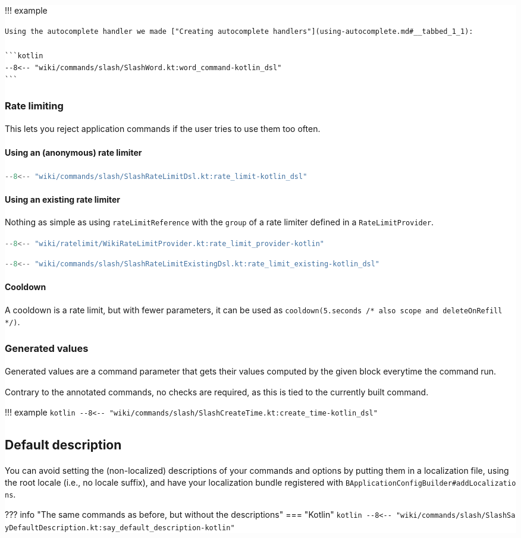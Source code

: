 !!! example

    Using the autocomplete handler we made ["Creating autocomplete handlers"](using-autocomplete.md#__tabbed_1_1):

    ```kotlin
    --8<-- "wiki/commands/slash/SlashWord.kt:word_command-kotlin_dsl"
    ```

### Rate limiting
This lets you reject application commands if the user tries to use them too often.

#### Using an (anonymous) rate limiter
```kotlin
--8<-- "wiki/commands/slash/SlashRateLimitDsl.kt:rate_limit-kotlin_dsl"
```

#### Using an existing rate limiter
Nothing as simple as using `rateLimitReference` with the `group` of a rate limiter defined in a `RateLimitProvider`.

```kotlin title="WikiRateLimitProvider.kt"
--8<-- "wiki/ratelimit/WikiRateLimitProvider.kt:rate_limit_provider-kotlin"
```

```kotlin
--8<-- "wiki/commands/slash/SlashRateLimitExistingDsl.kt:rate_limit_existing-kotlin_dsl"
```

#### Cooldown
A cooldown is a rate limit, but with fewer parameters, it can be used as `cooldown(5.seconds /* also scope and deleteOnRefill */)`.

### Generated values

Generated values are a command parameter that gets their values computed by the given block everytime the command run.

Contrary to the annotated commands, no checks are required, as this is tied to the currently built command.

!!! example
    ```kotlin
    --8<-- "wiki/commands/slash/SlashCreateTime.kt:create_time-kotlin_dsl"
    ```

## Default description

You can avoid setting the (non-localized) descriptions of your commands and options 
by putting them in a localization file, using the root locale (i.e., no locale suffix),
and have your localization bundle registered with `BApplicationConfigBuilder#addLocalizations`.

??? info "The same commands as before, but without the descriptions"
    === "Kotlin"
        ```kotlin
        --8<-- "wiki/commands/slash/SlashSayDefaultDescription.kt:say_default_description-kotlin"
        ```
